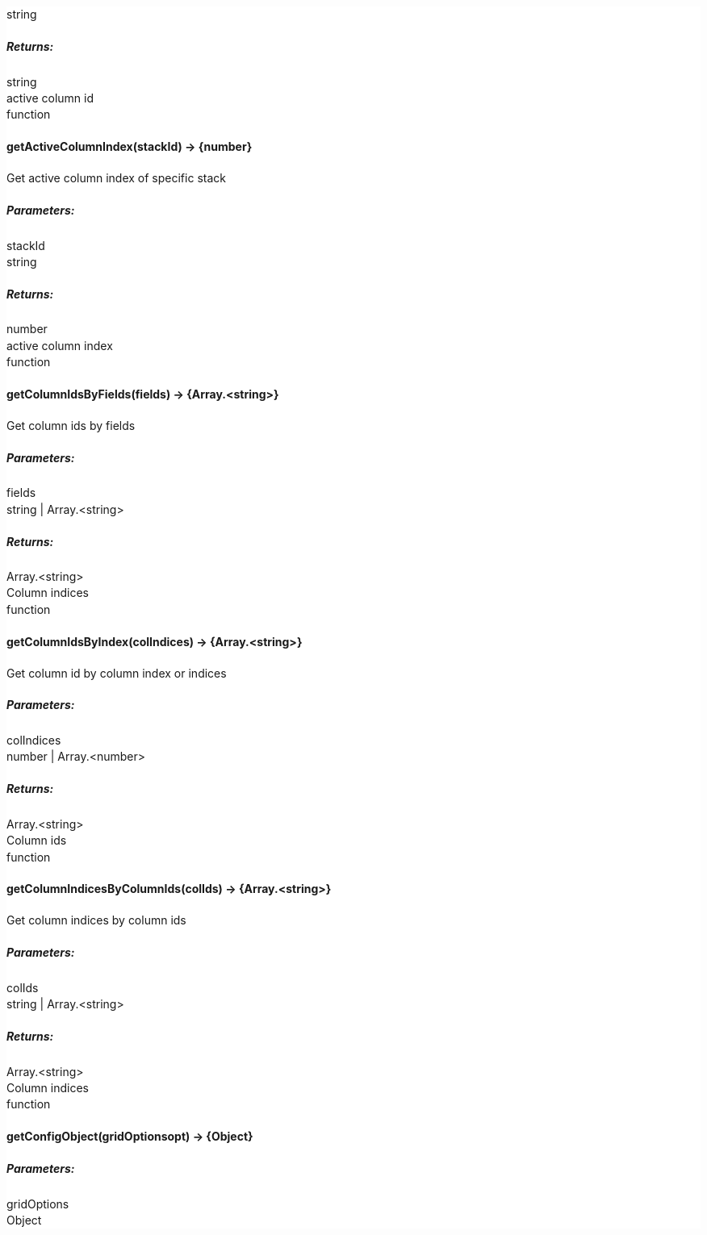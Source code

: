 <span class="param-type">string</span>                        </div>                                            </div>            </div>        <div class="details">                                                            </div>                                <h5>Returns:</h5>                    <div class="sub-content">        <span class="param-type">string</span>    </div><div class="sub-content-desc">    active column id</div>                </div>                    <div class="item">                                <div class="item-type">function</div>                        <h4 class="name" id="getActiveColumnIndex"><span class="type-signature"></span>getActiveColumnIndex<span class="signature">(stackId)</span><span class="type-signature"> → {number}</span></h4>                            <div class="description">        Get active column index of specific stack    </div>                            <h5>Parameters:</h5>        <div class="params">        <div class="param">                            <div class="name">stackId</div>                        <div class="type">                            <span class="param-type">string</span>                        </div>                                            </div>            </div>        <div class="details">                                                            </div>                                <h5>Returns:</h5>                    <div class="sub-content">        <span class="param-type">number</span>    </div><div class="sub-content-desc">    active column index</div>                </div>                    <div class="item">                                <div class="item-type">function</div>                        <h4 class="name" id="getColumnIdsByFields"><span class="type-signature"></span>getColumnIdsByFields<span class="signature">(fields)</span><span class="type-signature"> → {Array.&lt;string&gt;}</span></h4>                            <div class="description">        Get column ids by fields    </div>                            <h5>Parameters:</h5>        <div class="params">        <div class="param">                            <div class="name">fields</div>                        <div class="type">                            <span class="param-type">string</span> | <span class="param-type">Array.&lt;string&gt;</span>                        </div>                                            </div>            </div>        <div class="details">                                                            </div>                                <h5>Returns:</h5>                    <div class="sub-content">        <span class="param-type">Array.&lt;string&gt;</span>    </div><div class="sub-content-desc">    Column indices</div>                </div>                    <div class="item">                                <div class="item-type">function</div>                        <h4 class="name" id="getColumnIdsByIndex"><span class="type-signature"></span>getColumnIdsByIndex<span class="signature">(colIndices)</span><span class="type-signature"> → {Array.&lt;string&gt;}</span></h4>                            <div class="description">        Get column id by column index or indices    </div>                            <h5>Parameters:</h5>        <div class="params">        <div class="param">                            <div class="name">colIndices</div>                        <div class="type">                            <span class="param-type">number</span> | <span class="param-type">Array.&lt;number&gt;</span>                        </div>                                            </div>            </div>        <div class="details">                                                            </div>                                <h5>Returns:</h5>                    <div class="sub-content">        <span class="param-type">Array.&lt;string&gt;</span>    </div><div class="sub-content-desc">    Column ids</div>                </div>                    <div class="item">                                <div class="item-type">function</div>                        <h4 class="name" id="getColumnIndicesByColumnIds"><span class="type-signature"></span>getColumnIndicesByColumnIds<span class="signature">(colIds)</span><span class="type-signature"> → {Array.&lt;string&gt;}</span></h4>                            <div class="description">        Get column indices by column ids    </div>                            <h5>Parameters:</h5>        <div class="params">        <div class="param">                            <div class="name">colIds</div>                        <div class="type">                            <span class="param-type">string</span> | <span class="param-type">Array.&lt;string&gt;</span>                        </div>                                            </div>            </div>        <div class="details">                                                            </div>                                <h5>Returns:</h5>                    <div class="sub-content">        <span class="param-type">Array.&lt;string&gt;</span>    </div><div class="sub-content-desc">    Column indices</div>                </div>                    <div class="item">                                <div class="item-type">function</div>                        <h4 class="name" id="getConfigObject"><span class="type-signature"></span>getConfigObject<span class="signature">(gridOptions<span class="signature-attributes">opt</span>)</span><span class="type-signature"> → {Object}</span></h4>                                                <h5>Parameters:</h5>        <div class="params">        <div class="param">                            <div class="name">gridOptions</div>                        <div class="type">                            <span class="param-type">Object</span>                        </div>                            <div class="attributes">